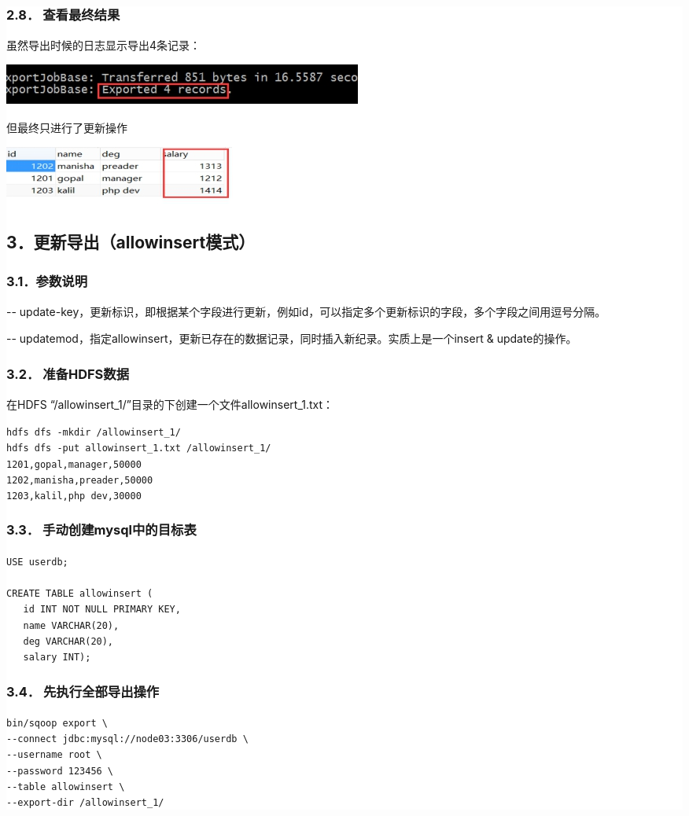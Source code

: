 ### 2.8． 查看最终结果

虽然导出时候的日志显示导出4条记录：

![img](day12-sqoop\wpsF098.tmp.jpg) 

但最终只进行了更新操作

![img](day12-sqoop\wpsF099.tmp.jpg) 

## 3．更新导出（allowinsert模式）

### 3.1．参数说明

-- update-key，更新标识，即根据某个字段进行更新，例如id，可以指定多个更新标识的字段，多个字段之间用逗号分隔。

-- updatemod，指定allowinsert，更新已存在的数据记录，同时插入新纪录。实质上是一个insert & update的操作。

### 3.2． 准备HDFS数据

在HDFS “/allowinsert_1/”目录的下创建一个文件allowinsert_1.txt：

```shell
hdfs dfs -mkdir /allowinsert_1/
hdfs dfs -put allowinsert_1.txt /allowinsert_1/
1201,gopal,manager,50000
1202,manisha,preader,50000
1203,kalil,php dev,30000
```

### 3.3． 手动创建mysql中的目标表

```mysql
USE userdb;

CREATE TABLE allowinsert ( 
   id INT NOT NULL PRIMARY KEY, 
   name VARCHAR(20), 
   deg VARCHAR(20),
   salary INT);
```

### 3.4． 先执行全部导出操作

```shell
bin/sqoop export \
--connect jdbc:mysql://node03:3306/userdb \
--username root \
--password 123456 \
--table allowinsert \
--export-dir /allowinsert_1/
```
